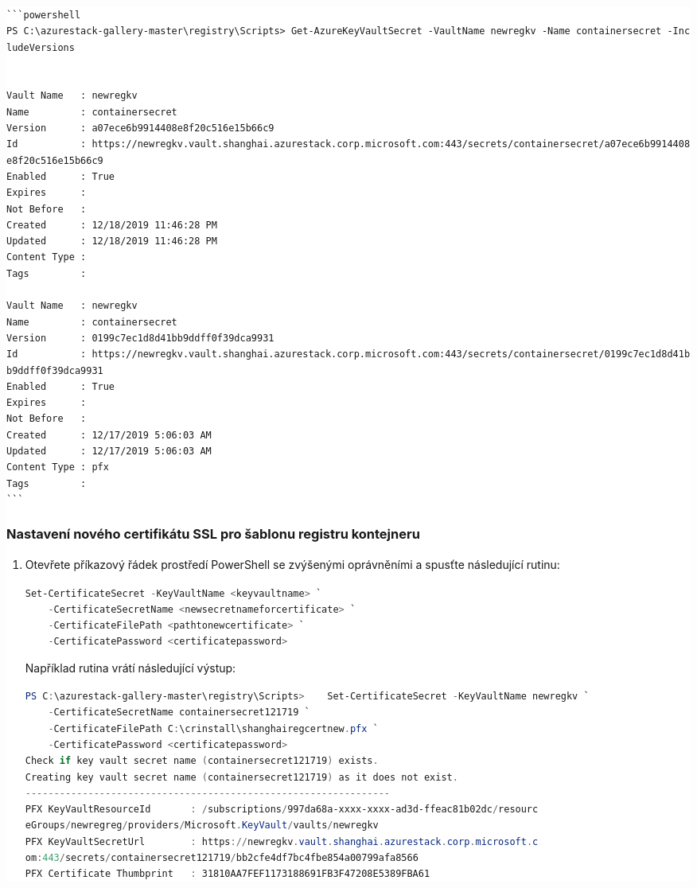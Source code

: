     ```powershell  
    PS C:\azurestack-gallery-master\registry\Scripts> Get-AzureKeyVaultSecret -VaultName newregkv -Name containersecret -IncludeVersions
    
    
    Vault Name   : newregkv
    Name         : containersecret
    Version      : a07ece6b9914408e8f20c516e15b66c9
    Id           : https://newregkv.vault.shanghai.azurestack.corp.microsoft.com:443/secrets/containersecret/a07ece6b9914408e8f20c516e15b66c9
    Enabled      : True
    Expires      : 
    Not Before   : 
    Created      : 12/18/2019 11:46:28 PM
    Updated      : 12/18/2019 11:46:28 PM
    Content Type : 
    Tags         : 
    
    Vault Name   : newregkv
    Name         : containersecret
    Version      : 0199c7ec1d8d41bb9ddff0f39dca9931
    Id           : https://newregkv.vault.shanghai.azurestack.corp.microsoft.com:443/secrets/containersecret/0199c7ec1d8d41bb9ddff0f39dca9931
    Enabled      : True
    Expires      : 
    Not Before   : 
    Created      : 12/17/2019 5:06:03 AM
    Updated      : 12/17/2019 5:06:03 AM
    Content Type : pfx
    Tags         : 
    ```

### <a name="set-a-new-ssl-certificate-for-the-container-registry-template"></a>Nastavení nového certifikátu SSL pro šablonu registru kontejneru

1.  Otevřete příkazový řádek prostředí PowerShell se zvýšenými oprávněními a spusťte následující rutinu:

    ```powershell  
    Set-CertificateSecret -KeyVaultName <keyvaultname> `
        -CertificateSecretName <newsecretnameforcertificate> `
        -CertificateFilePath <pathtonewcertificate> `
        -CertificatePassword <certificatepassword>
    ```

    Například rutina vrátí následující výstup:

    ```powershell  
    PS C:\azurestack-gallery-master\registry\Scripts>    Set-CertificateSecret -KeyVaultName newregkv `
        -CertificateSecretName containersecret121719 `
        -CertificateFilePath C:\crinstall\shanghairegcertnew.pfx `
        -CertificatePassword <certificatepassword> 
    Check if key vault secret name (containersecret121719) exists.
    Creating key vault secret name (containersecret121719) as it does not exist.
    ----------------------------------------------------------------
    PFX KeyVaultResourceId       : /subscriptions/997da68a-xxxx-xxxx-ad3d-ffeac81b02dc/resourc
    eGroups/newregreg/providers/Microsoft.KeyVault/vaults/newregkv
    PFX KeyVaultSecretUrl        : https://newregkv.vault.shanghai.azurestack.corp.microsoft.c
    om:443/secrets/containersecret121719/bb2cfe4df7bc4fbe854a00799afa8566
    PFX Certificate Thumbprint   : 31810AA7FEF1173188691FB3F47208E5389FBA61 
    ```
